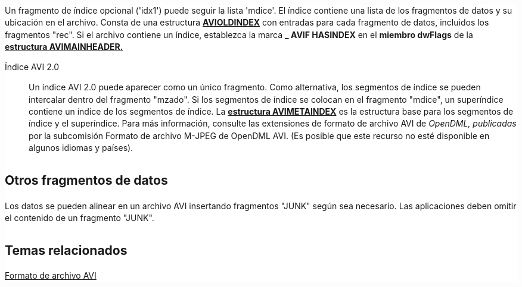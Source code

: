 Un fragmento de índice opcional ('idx1') puede seguir la lista 'mdice'. El índice contiene una lista de los fragmentos de datos y su ubicación en el archivo. Consta de una estructura [**AVIOLDINDEX**](/previous-versions/windows/desktop/api/Aviriff/ns-aviriff-avioldindex) con entradas para cada fragmento de datos, incluidos los fragmentos "rec". Si el archivo contiene un índice, establezca la marca **\_ AVIF HASINDEX** en el **miembro dwFlags** de la [**estructura AVIMAINHEADER.**](/previous-versions/windows/desktop/api/Aviriff/ns-aviriff-avimainheader)

</dd> <dt>

<span id="AVI_2.0_index"></span><span id="avi_2.0_index"></span><span id="AVI_2.0_INDEX"></span>Índice AVI 2.0
</dt> <dd>

Un índice AVI 2.0 puede aparecer como un único fragmento. Como alternativa, los segmentos de índice se pueden intercalar dentro del fragmento "mzado". Si los segmentos de índice se colocan en el fragmento "mdice", un superíndice contiene un índice de los segmentos de índice. La [**estructura AVIMETAINDEX**](/previous-versions/windows/desktop/api/aviriff/ns-aviriff-avimetaindex) es la estructura base para los segmentos de índice y el superíndice. Para más información, consulte las extensiones de formato de archivo AVI de *OpenDML, publicadas* por la subcomisión Formato de archivo M-JPEG de OpenDML AVI. (Es posible que este recurso no esté disponible en algunos idiomas y países).

</dd> </dl>

## <a name="other-data-chunks"></a>Otros fragmentos de datos

Los datos se pueden alinear en un archivo AVI insertando fragmentos "JUNK" según sea necesario. Las aplicaciones deben omitir el contenido de un fragmento "JUNK".

## <a name="related-topics"></a>Temas relacionados

<dl> <dt>

[Formato de archivo AVI](avi-file-format.md)
</dt> </dl>

 

 
